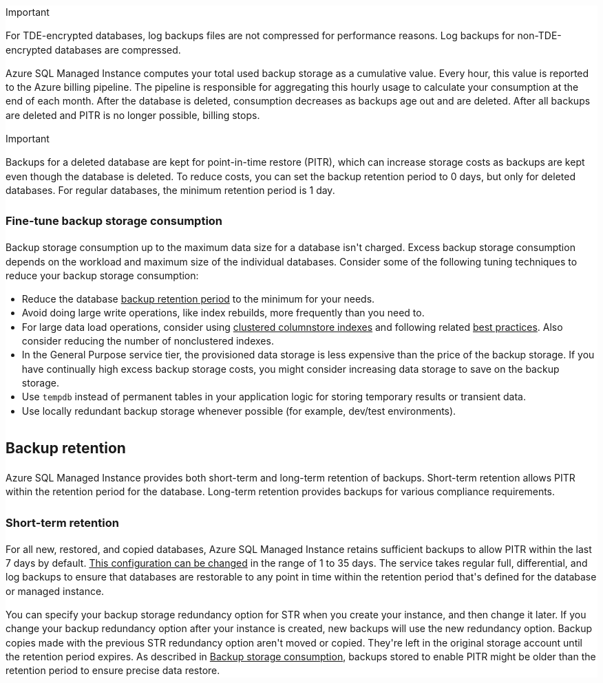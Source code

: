 > [!IMPORTANT]
> For TDE-encrypted databases, log backups files are not compressed for performance reasons. Log backups for non-TDE-encrypted databases are compressed.

Azure SQL Managed Instance computes your total used backup storage as a cumulative value. Every hour, this value is reported to the Azure billing pipeline. The pipeline is responsible for aggregating this hourly usage to calculate your consumption at the end of each month. After the database is deleted, consumption decreases as backups age out and are deleted. After all backups are deleted and PITR is no longer possible, billing stops.

> [!IMPORTANT]
> Backups for a deleted database are kept for point-in-time restore (PITR), which can increase storage costs as backups are kept even though the database is deleted. To reduce costs, you can set the backup retention period to 0 days, but only for deleted databases. For regular databases, the minimum retention period is 1 day.

### Fine-tune backup storage consumption

Backup storage consumption up to the maximum data size for a database isn't charged. Excess backup storage consumption depends on the workload and maximum size of the individual databases. Consider some of the following tuning techniques to reduce your backup storage consumption:

- Reduce the database [backup retention period](automated-backups-change-settings.md#change-short-term-retention-policy) to the minimum for your needs.
- Avoid doing large write operations, like index rebuilds, more frequently than you need to.
- For large data load operations, consider using [clustered columnstore indexes](/sql/relational-databases/indexes/columnstore-indexes-overview) and following related [best practices](/sql/relational-databases/indexes/columnstore-indexes-data-loading-guidance). Also consider reducing the number of nonclustered indexes.
- In the General Purpose service tier, the provisioned data storage is less expensive than the price of the backup storage. If you have continually high excess backup storage costs, you might consider increasing data storage to save on the backup storage.
- Use `tempdb` instead of permanent tables in your application logic for storing temporary results or transient data.
- Use locally redundant backup storage whenever possible (for example, dev/test environments).

## Backup retention

Azure SQL Managed Instance provides both short-term and long-term retention of backups. Short-term retention allows PITR within the retention period for the database. Long-term retention provides backups for various compliance requirements.  

### Short-term retention

For all new, restored, and copied databases, Azure SQL Managed Instance retains sufficient backups to allow PITR within the last 7 days by default. [This configuration can be changed](automated-backups-change-settings.md#change-short-term-retention-policy) in the range of 1 to 35 days. The service takes regular full, differential, and log backups to ensure that databases are restorable to any point in time within the retention period that's defined for the database or managed instance.

You can specify your backup storage redundancy option for STR when you create your instance, and then change it later. If you change your backup redundancy option after your instance is created, new backups will use the new redundancy option. Backup copies made with the previous STR redundancy option aren't moved or copied. They're left in the original storage account until the retention period expires. As described in [Backup storage consumption](#backup-storage-consumption), backups stored to enable PITR might be older than the retention period to ensure precise data restore.

